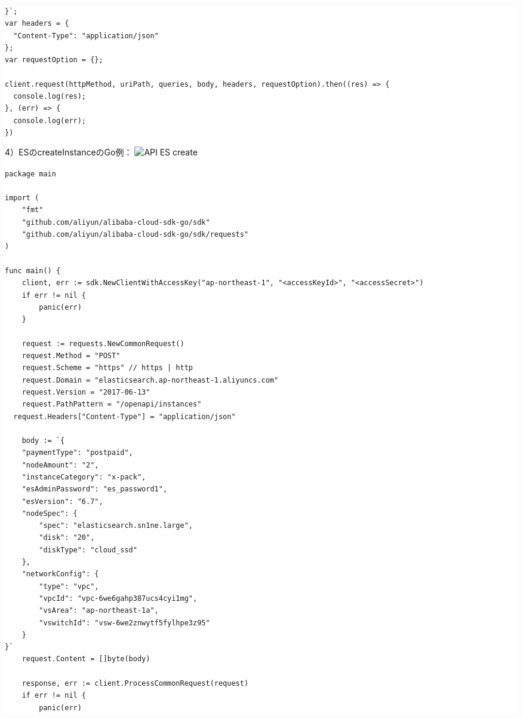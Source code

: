```Node.jsSDK-createInstance
}`;
var headers = {
  "Content-Type": "application/json"
};
var requestOption = {};

client.request(httpMethod, uriPath, queries, body, headers, requestOption).then((res) => {
  console.log(res);
}, (err) => {
  console.log(err);
})

```

4）ESのcreateInstanceのGo例：
![API ES create](https://raw.githubusercontent.com/ohiro18/ts.dev/master/content/developer-tools/images/31_Go_SDK_ES.png "ES create Go SDK")

```GoSDK-createInstance
package main

import (
	"fmt"
	"github.com/aliyun/alibaba-cloud-sdk-go/sdk"
	"github.com/aliyun/alibaba-cloud-sdk-go/sdk/requests"
)

func main() {
	client, err := sdk.NewClientWithAccessKey("ap-northeast-1", "<accessKeyId>", "<accessSecret>")
	if err != nil {
		panic(err)
	}

	request := requests.NewCommonRequest()
	request.Method = "POST"
	request.Scheme = "https" // https | http
	request.Domain = "elasticsearch.ap-northeast-1.aliyuncs.com"
	request.Version = "2017-06-13"
	request.PathPattern = "/openapi/instances"
  request.Headers["Content-Type"] = "application/json"

	body := `{
    "paymentType": "postpaid",
    "nodeAmount": "2",
    "instanceCategory": "x-pack",
    "esAdminPassword": "es_password1",
    "esVersion": "6.7",
    "nodeSpec": {
        "spec": "elasticsearch.sn1ne.large",
        "disk": "20",
        "diskType": "cloud_ssd"
    },
    "networkConfig": {
        "type": "vpc",
        "vpcId": "vpc-6we6gahp387ucs4cyi1mg",
        "vsArea": "ap-northeast-1a",
        "vswitchId": "vsw-6we2znwytf5fylhpe3z95"
    }
}`
	request.Content = []byte(body)

	response, err := client.ProcessCommonRequest(request)
	if err != nil {
		panic(err)
```